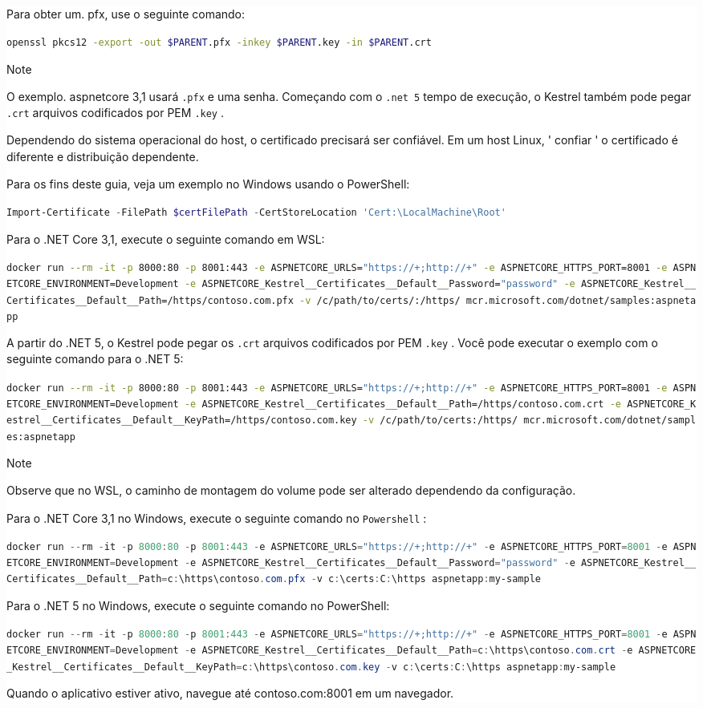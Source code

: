 Para obter um. pfx, use o seguinte comando:

```bash
openssl pkcs12 -export -out $PARENT.pfx -inkey $PARENT.key -in $PARENT.crt
```

> [!NOTE]
> O exemplo. aspnetcore 3,1 usará `.pfx` e uma senha. Começando com o `.net 5` tempo de execução, o Kestrel também pode pegar `.crt` arquivos codificados por PEM `.key` .

Dependendo do sistema operacional do host, o certificado precisará ser confiável. Em um host Linux, ' confiar ' o certificado é diferente e distribuição dependente.

Para os fins deste guia, veja um exemplo no Windows usando o PowerShell:

```powershell
Import-Certificate -FilePath $certFilePath -CertStoreLocation 'Cert:\LocalMachine\Root'
```

Para o .NET Core 3,1, execute o seguinte comando em WSL:

```bash
docker run --rm -it -p 8000:80 -p 8001:443 -e ASPNETCORE_URLS="https://+;http://+" -e ASPNETCORE_HTTPS_PORT=8001 -e ASPNETCORE_ENVIRONMENT=Development -e ASPNETCORE_Kestrel__Certificates__Default__Password="password" -e ASPNETCORE_Kestrel__Certificates__Default__Path=/https/contoso.com.pfx -v /c/path/to/certs/:/https/ mcr.microsoft.com/dotnet/samples:aspnetapp
```

A partir do .NET 5, o Kestrel pode pegar os `.crt` arquivos codificados por PEM `.key` . Você pode executar o exemplo com o seguinte comando para o .NET 5:

```bash
docker run --rm -it -p 8000:80 -p 8001:443 -e ASPNETCORE_URLS="https://+;http://+" -e ASPNETCORE_HTTPS_PORT=8001 -e ASPNETCORE_ENVIRONMENT=Development -e ASPNETCORE_Kestrel__Certificates__Default__Path=/https/contoso.com.crt -e ASPNETCORE_Kestrel__Certificates__Default__KeyPath=/https/contoso.com.key -v /c/path/to/certs:/https/ mcr.microsoft.com/dotnet/samples:aspnetapp
```

> [!NOTE]
> Observe que no WSL, o caminho de montagem do volume pode ser alterado dependendo da configuração.

Para o .NET Core 3,1 no Windows, execute o seguinte comando no `Powershell` :

```powershell
docker run --rm -it -p 8000:80 -p 8001:443 -e ASPNETCORE_URLS="https://+;http://+" -e ASPNETCORE_HTTPS_PORT=8001 -e ASPNETCORE_ENVIRONMENT=Development -e ASPNETCORE_Kestrel__Certificates__Default__Password="password" -e ASPNETCORE_Kestrel__Certificates__Default__Path=c:\https\contoso.com.pfx -v c:\certs:C:\https aspnetapp:my-sample
```

Para o .NET 5 no Windows, execute o seguinte comando no PowerShell:

```powershell
docker run --rm -it -p 8000:80 -p 8001:443 -e ASPNETCORE_URLS="https://+;http://+" -e ASPNETCORE_HTTPS_PORT=8001 -e ASPNETCORE_ENVIRONMENT=Development -e ASPNETCORE_Kestrel__Certificates__Default__Path=c:\https\contoso.com.crt -e ASPNETCORE_Kestrel__Certificates__Default__KeyPath=c:\https\contoso.com.key -v c:\certs:C:\https aspnetapp:my-sample
```

Quando o aplicativo estiver ativo, navegue até contoso.com:8001 em um navegador.
